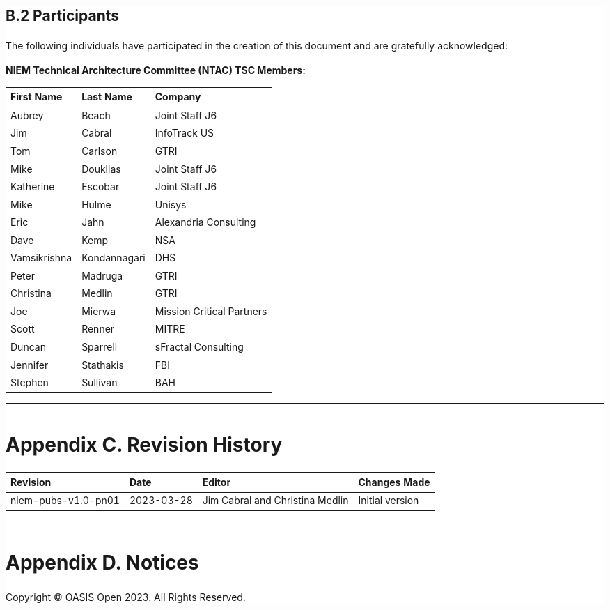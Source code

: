 ## B.2 Participants

The following individuals have participated in the creation of this document and are gratefully acknowledged:

**NIEM Technical Architecture Committee (NTAC) TSC Members:**

| First Name   | Last Name    | Company                   |
| :----------- | :----------- | :------------------------ |
| Aubrey       | Beach        | Joint Staff J6            |
| Jim          | Cabral       | InfoTrack US              |
| Tom          | Carlson      | GTRI                      |
| Mike         | Douklias     | Joint Staff J6            |
| Katherine    | Escobar      | Joint Staff J6            |
| Mike         | Hulme        | Unisys                    |
| Eric         | Jahn         | Alexandria Consulting     |
| Dave         | Kemp         | NSA                       |
| Vamsikrishna | Kondannagari | DHS                       |
| Peter        | Madruga      | GTRI                      |
| Christina    | Medlin       | GTRI                      |
| Joe          | Mierwa       | Mission Critical Partners |
| Scott        | Renner       | MITRE                     |
| Duncan       | Sparrell     | sFractal Consulting       |
| Jennifer     | Stathakis    | FBI                       |
| Stephen      | Sullivan     | BAH                       |

-------

# Appendix C. Revision History

| Revision | Date | Editor | Changes Made |
| :------- | :--- | :----- | :----------- |
| niem-pubs-v1.0-pn01 | 2023-03-28  | Jim Cabral and Christina Medlin | Initial version |

-------

# Appendix D. Notices

Copyright &copy; OASIS Open 2023. All Rights Reserved.
